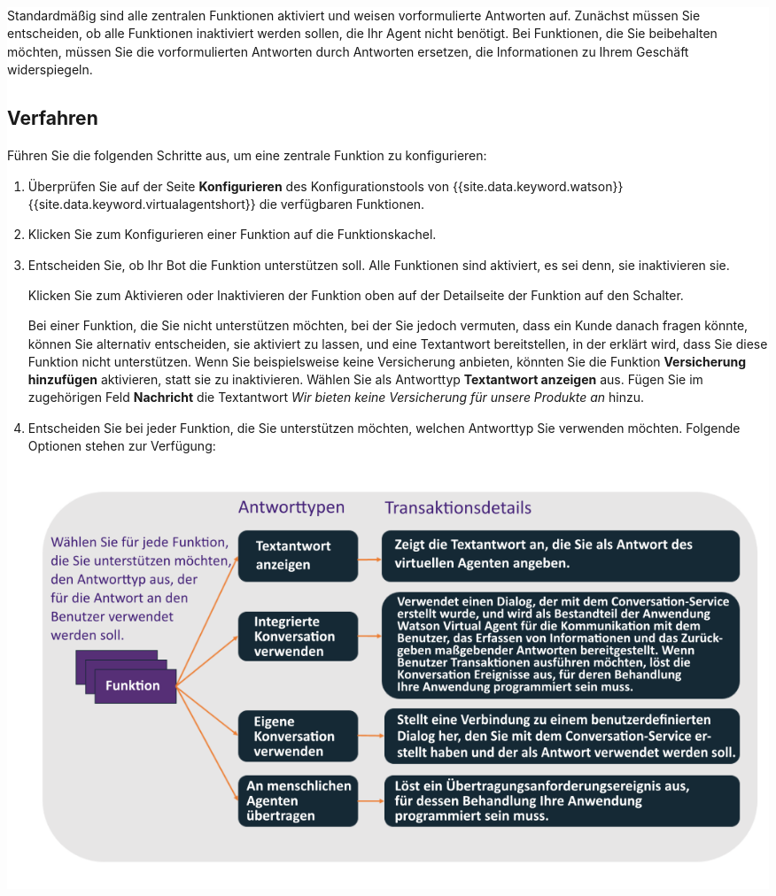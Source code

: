 Standardmäßig sind alle zentralen Funktionen aktiviert und weisen vorformulierte Antworten auf. Zunächst müssen Sie entscheiden, ob alle Funktionen inaktiviert werden sollen, die Ihr Agent nicht benötigt. Bei Funktionen, die Sie beibehalten möchten, müssen Sie die vorformulierten Antworten durch Antworten ersetzen, die Informationen zu Ihrem Geschäft widerspiegeln.

## Verfahren

Führen Sie die folgenden Schritte aus, um eine zentrale Funktion zu konfigurieren:

1. Überprüfen Sie auf der Seite **Konfigurieren** des Konfigurationstools von {{site.data.keyword.watson}} {{site.data.keyword.virtualagentshort}} die verfügbaren Funktionen.
1. Klicken Sie zum Konfigurieren einer Funktion auf die Funktionskachel.
1. Entscheiden Sie, ob Ihr Bot die Funktion unterstützen soll. Alle Funktionen sind aktiviert, es sei denn, sie inaktivieren sie.

    Klicken Sie zum Aktivieren oder Inaktivieren der Funktion oben auf der Detailseite der Funktion auf den Schalter.

    Bei einer Funktion, die Sie nicht unterstützen möchten, bei der Sie jedoch vermuten, dass ein Kunde danach fragen könnte, können Sie alternativ entscheiden, sie aktiviert zu lassen, und eine Textantwort bereitstellen, in der erklärt wird, dass Sie diese Funktion nicht unterstützen. Wenn Sie beispielsweise keine Versicherung anbieten, könnten Sie die Funktion **Versicherung hinzufügen** aktivieren, statt sie zu inaktivieren. Wählen Sie als Antworttyp **Textantwort anzeigen** aus. Fügen Sie im zugehörigen Feld **Nachricht** die Textantwort <cite class="cite">Wir bieten keine Versicherung für unsere Produkte an</cite> hinzu.

1. Entscheiden Sie bei jeder Funktion, die Sie unterstützen möchten, welchen Antworttyp Sie verwenden möchten. Folgende Optionen stehen zur Verfügung:

    ![Zeigt an, dass jede Absicht in die Antworttypen \"Textantwort anzeigen\", "\Integrierte Konversation verwenden\", \"Eigene Konversation verwenden\" oder \"An menschlichen Agenten übertragen\" wechseln kann](images/responsetypes.png)
